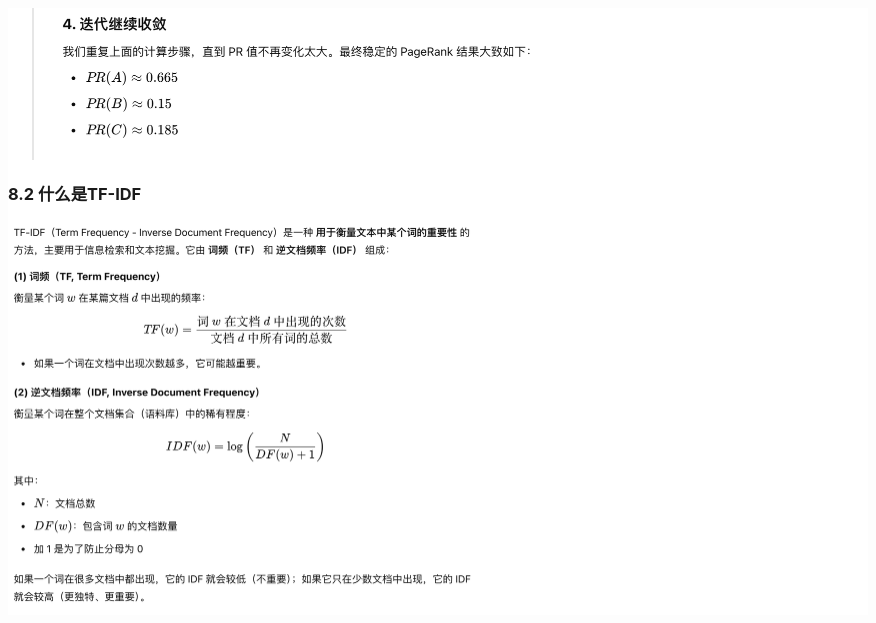 >  <img src="./assets/image-20250324171010013.png" alt="image-20250324171010013" style="zoom:50%;" />

### 8.2 什么是TF-IDF

 <img src="./assets/image-20250324171221851.png" alt="image-20250324171221851" style="zoom:50%;" />
